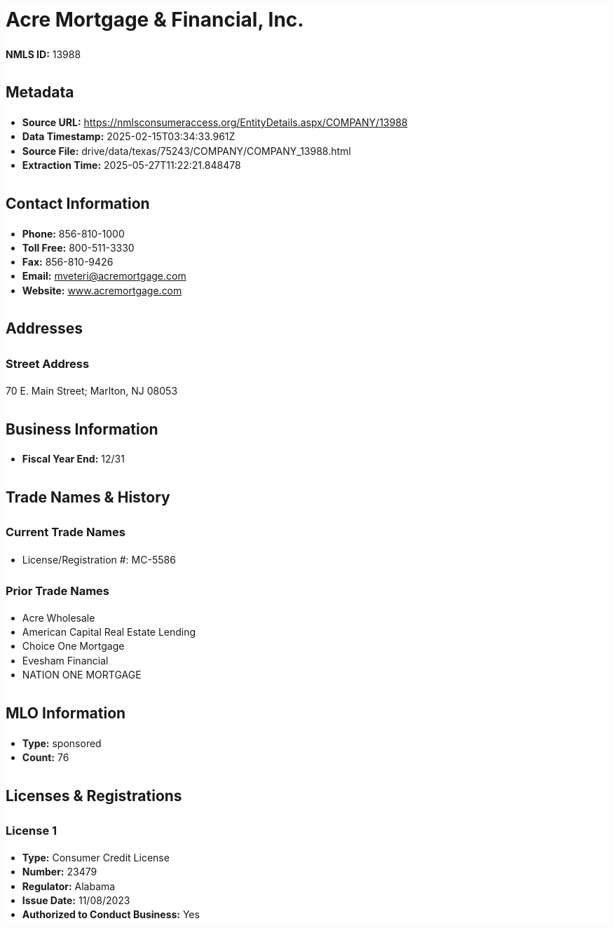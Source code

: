 # Acre Mortgage & Financial, Inc.

**NMLS ID:** 13988

## Metadata
- **Source URL:** https://nmlsconsumeraccess.org/EntityDetails.aspx/COMPANY/13988
- **Data Timestamp:** 2025-02-15T03:34:33.961Z
- **Source File:** drive/data/texas/75243/COMPANY/COMPANY_13988.html
- **Extraction Time:** 2025-05-27T11:22:21.848478

## Contact Information
- **Phone:** 856-810-1000
- **Toll Free:** 800-511-3330
- **Fax:** 856-810-9426
- **Email:** mveteri@acremortgage.com
- **Website:** www.acremortgage.com

## Addresses
### Street Address
70 E. Main Street; Marlton, NJ 08053

## Business Information
- **Fiscal Year End:** 12/31

## Trade Names & History
### Current Trade Names
- License/Registration #: MC-5586

### Prior Trade Names
- Acre Wholesale
- American Capital Real Estate Lending
- Choice One Mortgage
- Evesham Financial
- NATION ONE MORTGAGE

## MLO Information
- **Type:** sponsored
- **Count:** 76

## Licenses & Registrations

### License 1
- **Type:** Consumer Credit License
- **Number:** 23479
- **Regulator:** Alabama
- **Issue Date:** 11/08/2023
- **Authorized to Conduct Business:** Yes
